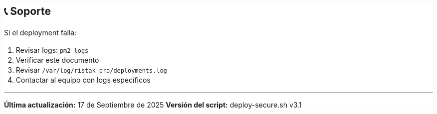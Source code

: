 ## 📞 Soporte

Si el deployment falla:
1. Revisar logs: `pm2 logs`
2. Verificar este documento
3. Revisar `/var/log/ristak-pro/deployments.log`
4. Contactar al equipo con logs específicos

---

**Última actualización:** 17 de Septiembre de 2025
**Versión del script:** deploy-secure.sh v3.1